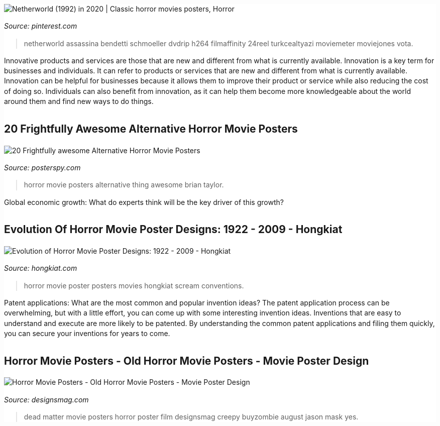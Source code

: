 <img loading=lazy src="https://i.pinimg.com/originals/4a/b7/57/4ab7575c0ef6609cff91e8010712cc99.jpg" onerror="this.onerror=null;this.src='https://tse3.mm.bing.net/th?id=OIP.dp9ZyD2UlAzqExzKr8ZByQHaKx&amp;pid=15.1';" alt="Netherworld (1992) in 2020 | Classic horror movies posters, Horror">

_Source: pinterest.com_

>netherworld assassina bendetti schmoeller dvdrip h264 filmaffinity 24reel turkcealtyazi moviemeter moviejones vota. 

	

Innovative products and services are those that are new and different from what is currently available.
Innovation is a key term for businesses and individuals. It can refer to products or services that are new and different from what is currently available. Innovation can be helpful for businesses because it allows them to improve their product or service while also reducing the cost of doing so. Individuals can also benefit from innovation, as it can help them become more knowledgeable about the world around them and find new ways to do things.

    
## 20 Frightfully Awesome Alternative Horror Movie Posters

<img loading=lazy src="https://posterspy.com/wp-content/uploads/2014/07/thething.png" onerror="this.onerror=null;this.src='https://tse3.mm.bing.net/th?id=OIP.4ZJwvBYlJYXyOgGXW4Mf7gHaKL&amp;pid=15.1';" alt="20 Frightfully awesome Alternative Horror Movie Posters">

_Source: posterspy.com_

>horror movie posters alternative thing awesome brian taylor. 

	

Global economic growth: What do experts think will be the key driver of this growth?
 

    
## Evolution Of Horror Movie Poster Designs: 1922 - 2009 - Hongkiat

<img loading=lazy src="https://assets.hongkiat.com/uploads/horror-movie-posters/Scream_movie_poster.jpg" onerror="this.onerror=null;this.src='https://tse4.mm.bing.net/th?id=OIP.0U1WfvNoQslsdlFrdn08YwHaLX&amp;pid=15.1';" alt="Evolution of Horror Movie Poster Designs: 1922 - 2009 - Hongkiat">

_Source: hongkiat.com_

>horror movie poster posters movies hongkiat scream conventions. 

	

Patent applications: What are the most common and popular invention ideas?
The patent application process can be overwhelming, but with a little effort, you can come up with some interesting invention ideas. Inventions that are easy to understand and execute are more likely to be patented. By understanding the common patent applications and filing them quickly, you can secure your inventions for years to come.

    
## Horror Movie Posters - Old Horror Movie Posters - Movie Poster Design

<img loading=lazy src="http://www.designsmag.com/wp-content/uploads/2012/05/dead_matter_thumb.jpg" onerror="this.onerror=null;this.src='https://tse2.mm.bing.net/th?id=OIP.o8dJy5wJyv7sY5UtI1H1cwHaLG&amp;pid=15.1';" alt="Horror Movie Posters - Old Horror Movie Posters - Movie Poster Design">

_Source: designsmag.com_

>dead matter movie posters horror poster film designsmag creepy buyzombie august jason mask yes. 
